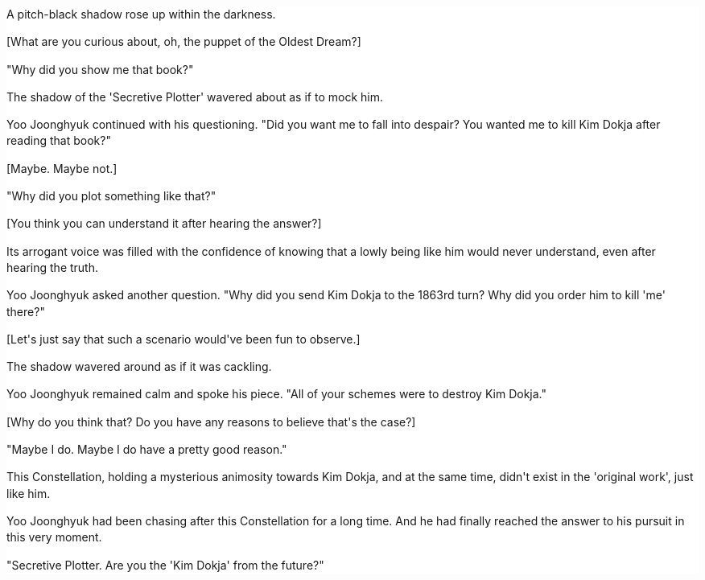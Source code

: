 A pitch-black shadow rose up within the darkness.

\[What are you curious about, oh, the puppet of the Oldest Dream?\]

"Why did you show me that book?"

The shadow of the 'Secretive Plotter' wavered about as if to mock him.

Yoo Joonghyuk continued with his questioning. "Did you want me to fall into
despair? You wanted me to kill Kim Dokja after reading that book?"

\[Maybe. Maybe not.\]

"Why did you plot something like that?"

\[You think you can understand it after hearing the answer?\]

Its arrogant voice was filled with the confidence of knowing that a lowly
being like him would never understand, even after hearing the truth.

Yoo Joonghyuk asked another question. "Why did you send Kim Dokja to the
1863rd turn? Why did you order him to kill 'me' there?"

\[Let's just say that such a scenario would've been fun to observe.\]

The shadow wavered around as if it was cackling.

Yoo Joonghyuk remained calm and spoke his piece. "All of your schemes were to
destroy Kim Dokja."

\[Why do you think that? Do you have any reasons to believe that's the case?\]

"Maybe I do. Maybe I do have a pretty good reason."

This Constellation, holding a mysterious animosity towards Kim Dokja, and at
the same time, didn't exist in the 'original work', just like him.

Yoo Joonghyuk had been chasing after this Constellation for a long time. And
he had finally reached the answer to his pursuit in this very moment.

"Secretive Plotter. Are you the 'Kim Dokja' from the future?"


